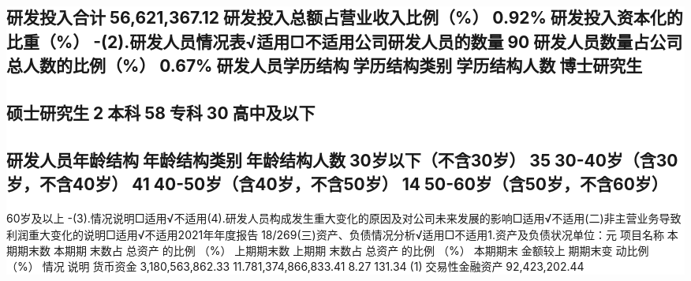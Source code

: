 研发投入合计
56,621,367.12
研发投入总额占营业收入比例（%）
0.92%
研发投入资本化的比重（%）
-(2).研发人员情况表√适用□不适用公司研发人员的数量
90
研发人员数量占公司总人数的比例（%）
0.67%
研发人员学历结构
学历结构类别
学历结构人数
博士研究生
-
硕士研究生
2
本科
58
专科
30
高中及以下
-
研发人员年龄结构
年龄结构类别
年龄结构人数
30岁以下（不含30岁）
35
30-40岁（含30岁，不含40岁）
41
40-50岁（含40岁，不含50岁）
14
50-60岁（含50岁，不含60岁）
-
60岁及以上
-(3).情况说明□适用√不适用(4).研发人员构成发生重大变化的原因及对公司未来发展的影响□适用√不适用(二)非主营业务导致利润重大变化的说明□适用√不适用2021年年度报告
18/269(三)资产、负债情况分析√适用□不适用1.资产及负债状况单位：元
项目名称
本期期末数
本期期
末数占
总资产
的比例
（%）
上期期末数
上期期
末数占
总资产
的比例
（%）
本期期末
金额较上
期期末变
动比例
（%）
情况
说明
货币资金
3,180,563,862.33
11.781,374,866,833.41
8.27
131.34
(1)
交易性金融资产
92,423,202.44